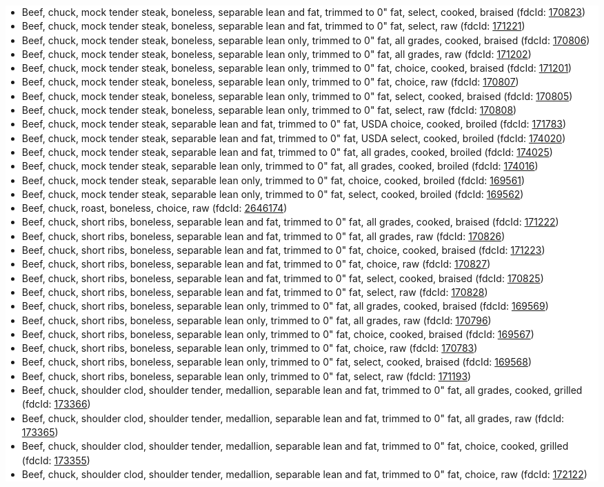 - Beef, chuck, mock tender steak, boneless, separable lean and fat, trimmed to 0" fat, select, cooked, braised (fdcId: [170823](https://fdc.nal.usda.gov/fdc-app.html#/food-details/170823))
- Beef, chuck, mock tender steak, boneless, separable lean and fat, trimmed to 0" fat, select, raw (fdcId: [171221](https://fdc.nal.usda.gov/fdc-app.html#/food-details/171221))
- Beef, chuck, mock tender steak, boneless, separable lean only, trimmed to 0" fat, all grades, cooked, braised (fdcId: [170806](https://fdc.nal.usda.gov/fdc-app.html#/food-details/170806))
- Beef, chuck, mock tender steak, boneless, separable lean only, trimmed to 0" fat, all grades, raw (fdcId: [171202](https://fdc.nal.usda.gov/fdc-app.html#/food-details/171202))
- Beef, chuck, mock tender steak, boneless, separable lean only, trimmed to 0" fat, choice, cooked, braised (fdcId: [171201](https://fdc.nal.usda.gov/fdc-app.html#/food-details/171201))
- Beef, chuck, mock tender steak, boneless, separable lean only, trimmed to 0" fat, choice, raw (fdcId: [170807](https://fdc.nal.usda.gov/fdc-app.html#/food-details/170807))
- Beef, chuck, mock tender steak, boneless, separable lean only, trimmed to 0" fat, select, cooked, braised (fdcId: [170805](https://fdc.nal.usda.gov/fdc-app.html#/food-details/170805))
- Beef, chuck, mock tender steak, boneless, separable lean only, trimmed to 0" fat, select, raw (fdcId: [170808](https://fdc.nal.usda.gov/fdc-app.html#/food-details/170808))
- Beef, chuck, mock tender steak, separable lean and fat, trimmed to 0" fat, USDA choice, cooked, broiled (fdcId: [171783](https://fdc.nal.usda.gov/fdc-app.html#/food-details/171783))
- Beef, chuck, mock tender steak, separable lean and fat, trimmed to 0" fat, USDA select, cooked, broiled (fdcId: [174020](https://fdc.nal.usda.gov/fdc-app.html#/food-details/174020))
- Beef, chuck, mock tender steak, separable lean and fat, trimmed to 0" fat, all grades, cooked, broiled (fdcId: [174025](https://fdc.nal.usda.gov/fdc-app.html#/food-details/174025))
- Beef, chuck, mock tender steak, separable lean only, trimmed to 0" fat, all grades, cooked, broiled (fdcId: [174016](https://fdc.nal.usda.gov/fdc-app.html#/food-details/174016))
- Beef, chuck, mock tender steak, separable lean only, trimmed to 0" fat, choice, cooked, broiled (fdcId: [169561](https://fdc.nal.usda.gov/fdc-app.html#/food-details/169561))
- Beef, chuck, mock tender steak, separable lean only, trimmed to 0" fat, select, cooked, broiled (fdcId: [169562](https://fdc.nal.usda.gov/fdc-app.html#/food-details/169562))
- Beef, chuck, roast, boneless, choice, raw (fdcId: [2646174](https://fdc.nal.usda.gov/fdc-app.html#/food-details/2646174))
- Beef, chuck, short ribs, boneless, separable lean and fat, trimmed to 0" fat, all grades, cooked, braised (fdcId: [171222](https://fdc.nal.usda.gov/fdc-app.html#/food-details/171222))
- Beef, chuck, short ribs, boneless, separable lean and fat, trimmed to 0" fat, all grades, raw (fdcId: [170826](https://fdc.nal.usda.gov/fdc-app.html#/food-details/170826))
- Beef, chuck, short ribs, boneless, separable lean and fat, trimmed to 0" fat, choice, cooked, braised (fdcId: [171223](https://fdc.nal.usda.gov/fdc-app.html#/food-details/171223))
- Beef, chuck, short ribs, boneless, separable lean and fat, trimmed to 0" fat, choice, raw (fdcId: [170827](https://fdc.nal.usda.gov/fdc-app.html#/food-details/170827))
- Beef, chuck, short ribs, boneless, separable lean and fat, trimmed to 0" fat, select, cooked, braised (fdcId: [170825](https://fdc.nal.usda.gov/fdc-app.html#/food-details/170825))
- Beef, chuck, short ribs, boneless, separable lean and fat, trimmed to 0" fat, select, raw (fdcId: [170828](https://fdc.nal.usda.gov/fdc-app.html#/food-details/170828))
- Beef, chuck, short ribs, boneless, separable lean only, trimmed to 0" fat, all grades, cooked, braised (fdcId: [169569](https://fdc.nal.usda.gov/fdc-app.html#/food-details/169569))
- Beef, chuck, short ribs, boneless, separable lean only, trimmed to 0" fat, all grades, raw (fdcId: [170796](https://fdc.nal.usda.gov/fdc-app.html#/food-details/170796))
- Beef, chuck, short ribs, boneless, separable lean only, trimmed to 0" fat, choice, cooked, braised (fdcId: [169567](https://fdc.nal.usda.gov/fdc-app.html#/food-details/169567))
- Beef, chuck, short ribs, boneless, separable lean only, trimmed to 0" fat, choice, raw (fdcId: [170783](https://fdc.nal.usda.gov/fdc-app.html#/food-details/170783))
- Beef, chuck, short ribs, boneless, separable lean only, trimmed to 0" fat, select, cooked, braised (fdcId: [169568](https://fdc.nal.usda.gov/fdc-app.html#/food-details/169568))
- Beef, chuck, short ribs, boneless, separable lean only, trimmed to 0" fat, select, raw (fdcId: [171193](https://fdc.nal.usda.gov/fdc-app.html#/food-details/171193))
- Beef, chuck, shoulder clod, shoulder tender, medallion, separable lean and fat, trimmed to 0" fat, all grades, cooked, grilled (fdcId: [173366](https://fdc.nal.usda.gov/fdc-app.html#/food-details/173366))
- Beef, chuck, shoulder clod, shoulder tender, medallion, separable lean and fat, trimmed to 0" fat, all grades, raw (fdcId: [173365](https://fdc.nal.usda.gov/fdc-app.html#/food-details/173365))
- Beef, chuck, shoulder clod, shoulder tender, medallion, separable lean and fat, trimmed to 0" fat, choice, cooked, grilled (fdcId: [173355](https://fdc.nal.usda.gov/fdc-app.html#/food-details/173355))
- Beef, chuck, shoulder clod, shoulder tender, medallion, separable lean and fat, trimmed to 0" fat, choice, raw (fdcId: [172122](https://fdc.nal.usda.gov/fdc-app.html#/food-details/172122))